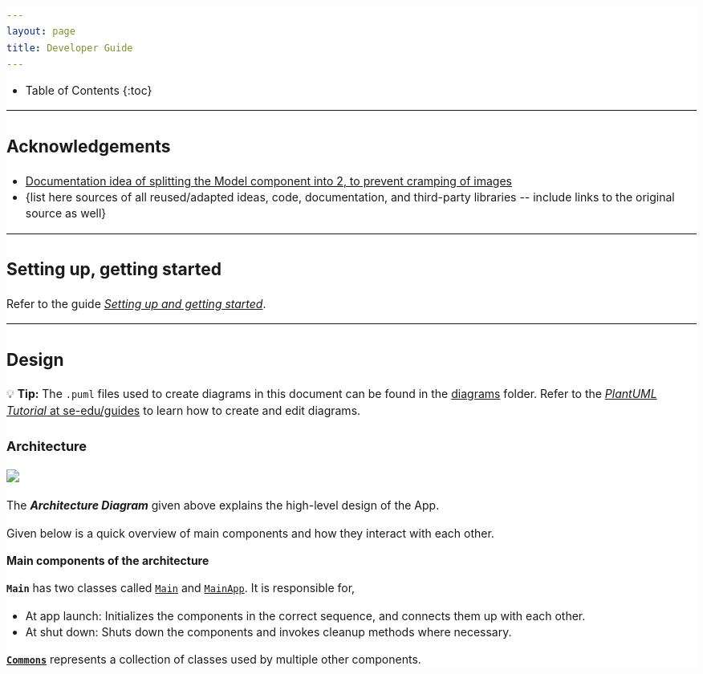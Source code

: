 ```yaml
---
layout: page
title: Developer Guide
---
```

* Table of Contents
  {:toc}

--------------------------------------------------------------------------------------------------------------------

## **Acknowledgements**
* [Documentation idea of splitting the Model component into 2, to prevent cramping of images](https://ay2021s2-cs2103t-t12-4.github.io/tp/DeveloperGuide.html#endpoint-components)
* {list here sources of all reused/adapted ideas, code, documentation, and third-party libraries -- include links to the original source as well}

--------------------------------------------------------------------------------------------------------------------

## **Setting up, getting started**

Refer to the guide [_Setting up and getting started_](SettingUp.md).

--------------------------------------------------------------------------------------------------------------------

## **Design**

<div markdown="span" class="alert alert-primary">

:bulb: **Tip:** The `.puml` files used to create diagrams in this document can be found in the [diagrams](https://github.com/se-edu/addressbook-level3/tree/master/docs/diagrams/) folder. Refer to the [_PlantUML Tutorial_ at se-edu/guides](https://se-education.org/guides/tutorials/plantUml.html) to learn how to create and edit diagrams.
</div>

### Architecture

<img src="images/ArchitectureDiagram.png" width="280" />

The ***Architecture Diagram*** given above explains the high-level design of the App.

Given below is a quick overview of main components and how they interact with each other.

**Main components of the architecture**

**`Main`** has two classes called [`Main`](https://github.com/AY2122S2-CS2103-F11-1/tp/blob/master/src/main/java/manageezpz/Main.java) and [`MainApp`](https://github.com/AY2122S2-CS2103-F11-1/tp/blob/master/src/main/java/manageezpz/MainApp.java). It is responsible for,
* At app launch: Initializes the components in the correct sequence, and connects them up with each other.
* At shut down: Shuts down the components and invokes cleanup methods where necessary.

[**`Commons`**](#common-classes) represents a collection of classes used by multiple other components.
